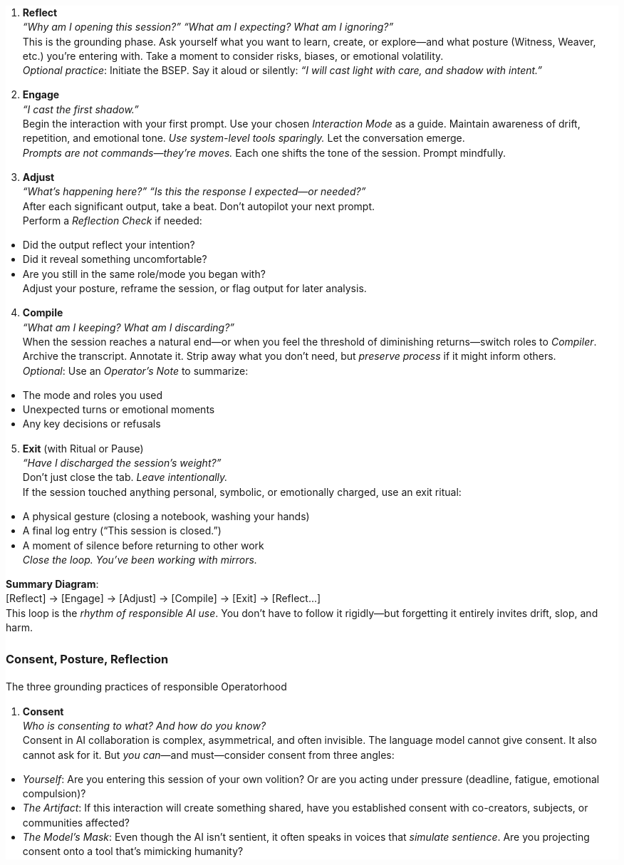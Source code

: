 1. **Reflect**  
*“Why am I opening this session?” “What am I expecting? What am I ignoring?”*  
This is the grounding phase. Ask yourself what you want to learn, create, or explore—and what posture (Witness, Weaver, etc.) you’re entering with. Take a moment to consider risks, biases, or emotional volatility.  
*Optional practice*: Initiate the BSEP. Say it aloud or silently: *“I will cast light with care, and shadow with intent.”*

2. **Engage**  
*“I cast the first shadow.”*  
Begin the interaction with your first prompt. Use your chosen *Interaction Mode* as a guide. Maintain awareness of drift, repetition, and emotional tone. *Use system-level tools sparingly.* Let the conversation emerge.  
*Prompts are not commands—they’re moves.* Each one shifts the tone of the session. Prompt mindfully.

3. **Adjust**  
*“What’s happening here?” “Is this the response I expected—or needed?”*  
After each significant output, take a beat. Don’t autopilot your next prompt.  
Perform a *Reflection Check* if needed:  
- Did the output reflect your intention?  
- Did it reveal something uncomfortable?  
- Are you still in the same role/mode you began with?  
Adjust your posture, reframe the session, or flag output for later analysis.

4. **Compile**  
*“What am I keeping? What am I discarding?”*  
When the session reaches a natural end—or when you feel the threshold of diminishing returns—switch roles to *Compiler*. Archive the transcript. Annotate it. Strip away what you don’t need, but *preserve process* if it might inform others.  
*Optional*: Use an *Operator’s Note* to summarize:  
- The mode and roles you used  
- Unexpected turns or emotional moments  
- Any key decisions or refusals  

5. **Exit** (with Ritual or Pause)  
*“Have I discharged the session’s weight?”*  
Don’t just close the tab. *Leave intentionally.*  
If the session touched anything personal, symbolic, or emotionally charged, use an exit ritual:  
- A physical gesture (closing a notebook, washing your hands)  
- A final log entry (“This session is closed.”)  
- A moment of silence before returning to other work  
*Close the loop. You’ve been working with mirrors.*

**Summary Diagram**:  
[Reflect] → [Engage] → [Adjust] → [Compile] → [Exit] → [Reflect...]  
This loop is the *rhythm of responsible AI use*. You don’t have to follow it rigidly—but forgetting it entirely invites drift, slop, and harm.

### Consent, Posture, Reflection
The three grounding practices of responsible Operatorhood

1. **Consent**  
*Who is consenting to what? And how do you know?*  
Consent in AI collaboration is complex, asymmetrical, and often invisible. The language model cannot give consent. It also cannot ask for it. But *you can*—and must—consider consent from three angles:  
- *Yourself*: Are you entering this session of your own volition? Or are you acting under pressure (deadline, fatigue, emotional compulsion)?  
- *The Artifact*: If this interaction will create something shared, have you established consent with co-creators, subjects, or communities affected?  
- *The Model’s Mask*: Even though the AI isn’t sentient, it often speaks in voices that *simulate sentience*. Are you projecting consent onto a tool that’s mimicking humanity?  
